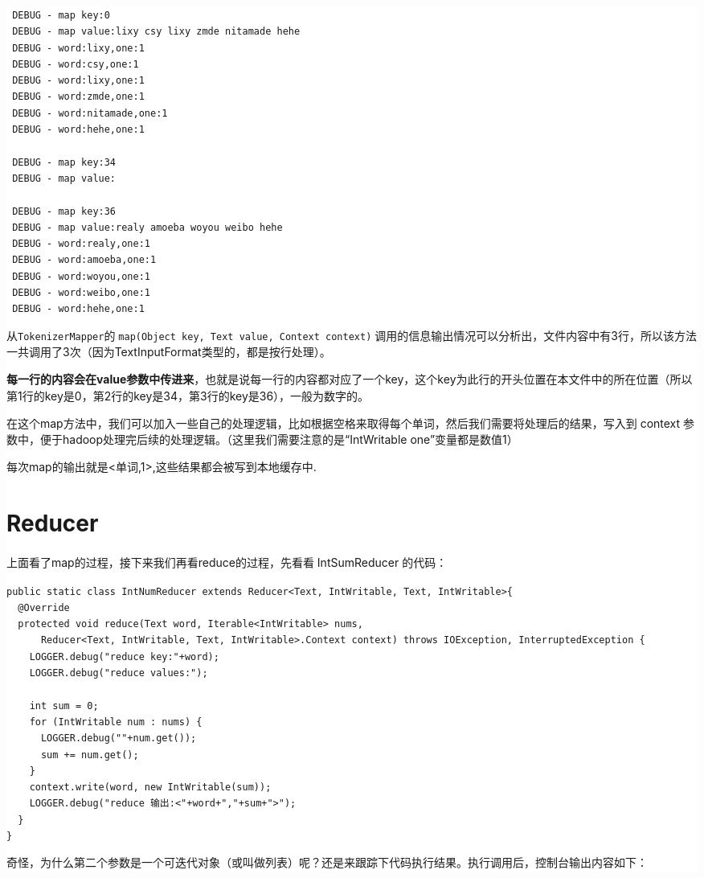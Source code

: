      DEBUG - map key:0
     DEBUG - map value:lixy csy lixy zmde nitamade hehe
     DEBUG - word:lixy,one:1
     DEBUG - word:csy,one:1
     DEBUG - word:lixy,one:1
     DEBUG - word:zmde,one:1
     DEBUG - word:nitamade,one:1
     DEBUG - word:hehe,one:1

     DEBUG - map key:34
     DEBUG - map value:

     DEBUG - map key:36
     DEBUG - map value:realy amoeba woyou weibo hehe
     DEBUG - word:realy,one:1
     DEBUG - word:amoeba,one:1
     DEBUG - word:woyou,one:1
     DEBUG - word:weibo,one:1
     DEBUG - word:hehe,one:1

从`TokenizerMapper`的 `map(Object key, Text value, Context context)` 调用的信息输出情况可以分析出，文件内容中有3行，所以该方法一共调用了3次（因为TextInputFormat类型的，都是按行处理）。

**每一行的内容会在value参数中传进来**，也就是说每一行的内容都对应了一个key，这个key为此行的开头位置在本文件中的所在位置（所以第1行的key是0，第2行的key是34，第3行的key是36），一般为数字的。

在这个map方法中，我们可以加入一些自己的处理逻辑，比如根据空格来取得每个单词，然后我们需要将处理后的结果，写入到 context 参数中，便于hadoop处理完后续的处理逻辑。（这里我们需要注意的是“IntWritable one”变量都是数值1）

每次map的输出就是<单词,1>,这些结果都会被写到本地缓存中.

# Reducer

上面看了map的过程，接下来我们再看reduce的过程，先看看 IntSumReducer 的代码：

    public static class IntNumReducer extends Reducer<Text, IntWritable, Text, IntWritable>{
      @Override
      protected void reduce(Text word, Iterable<IntWritable> nums,
          Reducer<Text, IntWritable, Text, IntWritable>.Context context) throws IOException, InterruptedException {
        LOGGER.debug("reduce key:"+word);
        LOGGER.debug("reduce values:");
        
        int sum = 0;
        for (IntWritable num : nums) {
          LOGGER.debug(""+num.get());
          sum += num.get();
        }
        context.write(word, new IntWritable(sum));
        LOGGER.debug("reduce 输出:<"+word+","+sum+">");
      }
    }

奇怪，为什么第二个参数是一个可迭代对象（或叫做列表）呢？还是来跟踪下代码执行结果。执行调用后，控制台输出内容如下：
